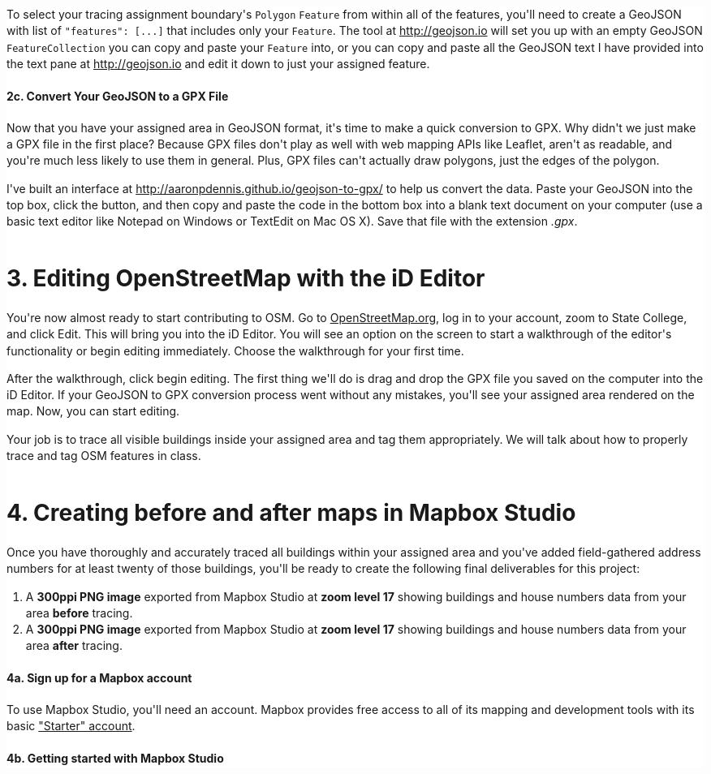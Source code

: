 To select your tracing assignment boundary's `Polygon` `Feature` from within all of the features, you'll need to create a GeoJSON with list of `"features": [...]` that includes only your `Feature`. The tool at <a href="http://geojson.io" target="_blank">http://geojson.io</a> will set you up with an empty GeoJSON `FeatureCollection` you can copy and paste your `Feature` into, or you can copy and paste all the GeoJSON text I have provided into the text pane at <a href="http://geojson.io" target="_blank">http://geojson.io</a> and edit it down to just your assigned feature.

#### 2c. Convert Your GeoJSON to a GPX File

Now that you have your assigned area in GeoJSON format, it's time to make a quick conversion to GPX. Why didn't we just make a GPX file in the first place? Because GPX files don't play as well with web mapping APIs like Leaflet, aren't as readable, and you're much less likely to use them in general. Plus, GPX files can't actually draw polygons, just the edges of the polygon.

I've built an interface at <a href="http://aaronpdennis.github.io/geojson-to-gpx/" target="_blank">http://aaronpdennis.github.io/geojson-to-gpx/</a> to help us convert the data. Paste your GeoJSON into the top box, click the button, and then copy and paste the code in the bottom box into a blank text document on your computer (use a basic text editor like Notepad on Windows or TextEdit on Mac OS X). Save that file with the extension *.gpx*.

# 3. Editing OpenStreetMap with the iD Editor

You're now almost ready to start contributing to OSM. Go to <a href="http://www.openstreetmap.org" target="_blank">OpenStreetMap.org</a>, log in to your account, zoom to State College, and click Edit. This will bring you into the iD Editor. You will see an option on the screen to start a walkthrough of the editor's functionality or begin editing immediately. Choose the walkthrough for your first time.

After the walkthrough, click begin editing. The first thing we'll do is drag and drop the GPX file you saved on the computer into the iD Editor. If your GeoJSON to GPX conversion process went without any mistakes, you'll see your assigned area rendered on the map. Now, you can start editing.

Your job is to trace all visible buildings inside your assigned area and tag them appropriately. We will talk about how to properly trace and tag OSM features in class.

# 4. Creating before and after maps in Mapbox Studio

Once you have thoroughly and accurately traced all buildings within your assigned area and you've added field-gathered address numbers for at least twenty of those buildings, you'll be ready to create the following final deliverables for this project:

1. A **300ppi PNG image** exported from Mapbox Studio at **zoom level 17** showing buildings and house numbers data from your area **before** tracing.
2. A **300ppi PNG image** exported from Mapbox Studio at **zoom level 17** showing buildings and house numbers data from your area **after** tracing.

#### 4a. Sign up for a Mapbox account

To use Mapbox Studio, you'll need an account. Mapbox provides free access to all of its mapping and development tools with its basic <a href="https://www.mapbox.com/signup/">"Starter" account</a>.

#### 4b. Getting started with Mapbox Studio
